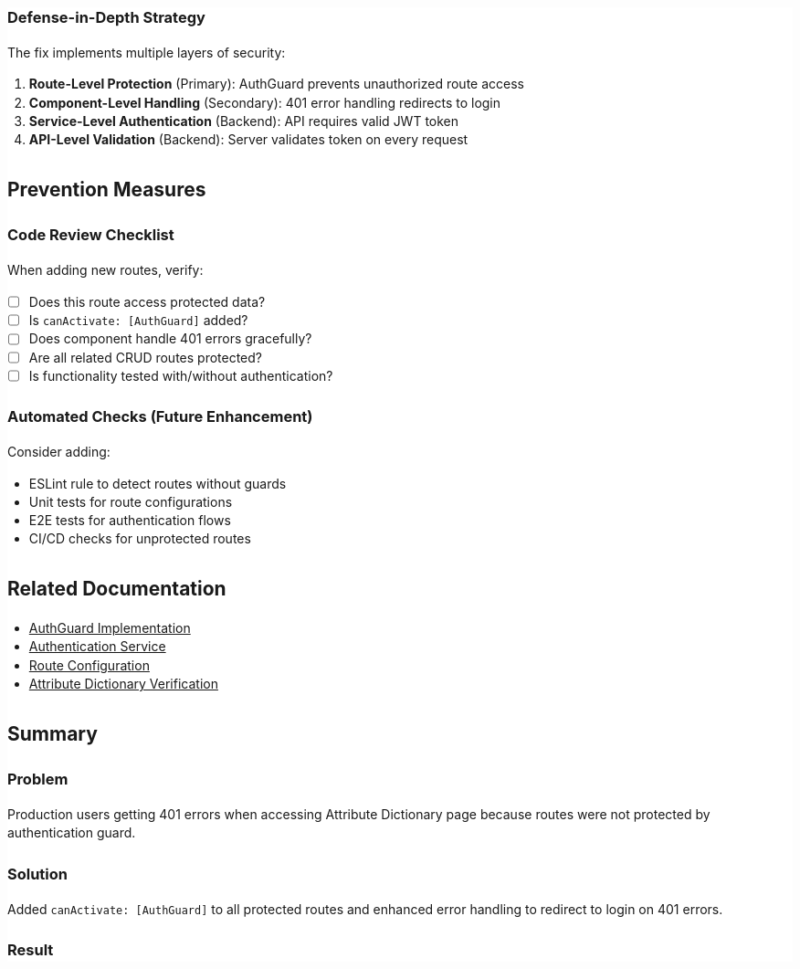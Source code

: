 ### Defense-in-Depth Strategy

The fix implements multiple layers of security:

1. **Route-Level Protection** (Primary): AuthGuard prevents unauthorized route access
2. **Component-Level Handling** (Secondary): 401 error handling redirects to login
3. **Service-Level Authentication** (Backend): API requires valid JWT token
4. **API-Level Validation** (Backend): Server validates token on every request

## Prevention Measures

### Code Review Checklist

When adding new routes, verify:

- [ ] Does this route access protected data?
- [ ] Is `canActivate: [AuthGuard]` added?
- [ ] Does component handle 401 errors gracefully?
- [ ] Are all related CRUD routes protected?
- [ ] Is functionality tested with/without authentication?

### Automated Checks (Future Enhancement)

Consider adding:

- ESLint rule to detect routes without guards
- Unit tests for route configurations
- E2E tests for authentication flows
- CI/CD checks for unprotected routes

## Related Documentation

- [AuthGuard Implementation](../src/app/guards/auth.guard.ts)
- [Authentication Service](../src/app/services/authentication.service.ts)
- [Route Configuration](../src/app/app-routing.module.ts)
- [Attribute Dictionary Verification](../../3d-inventory-api/docs/ATTRIBUTE-DICTIONARY-VERIFICATION.md)

## Summary

### Problem

Production users getting 401 errors when accessing Attribute Dictionary page because routes were not protected by authentication guard.

### Solution

Added `canActivate: [AuthGuard]` to all protected routes and enhanced error handling to redirect to login on 401 errors.

### Result
